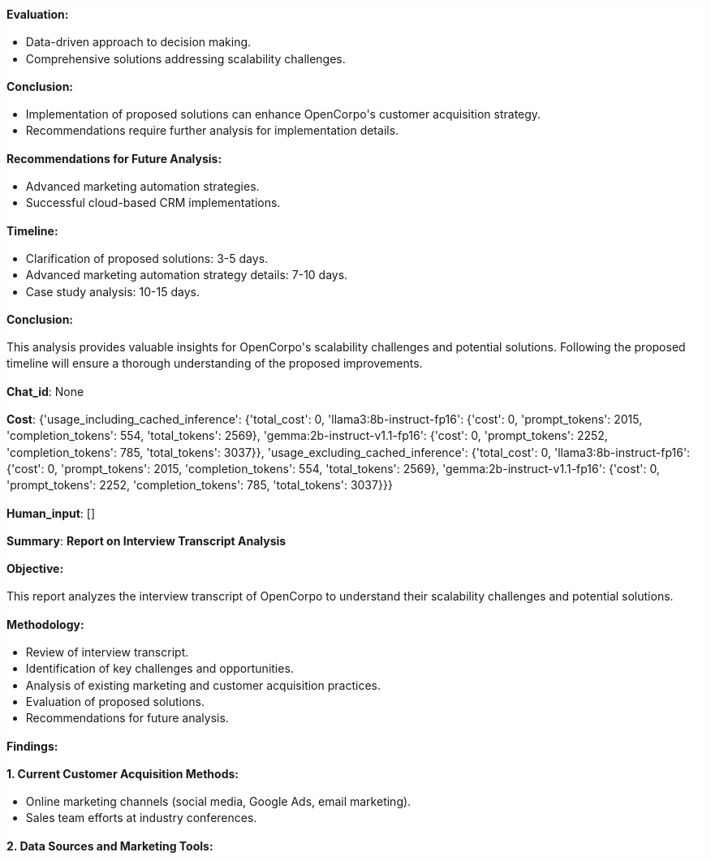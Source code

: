 **Evaluation:**

* Data-driven approach to decision making.
* Comprehensive solutions addressing scalability challenges.

**Conclusion:**

* Implementation of proposed solutions can enhance OpenCorpo's customer acquisition strategy.
* Recommendations require further analysis for implementation details.

**Recommendations for Future Analysis:**

* Advanced marketing automation strategies.
* Successful cloud-based CRM implementations.

**Timeline:**

* Clarification of proposed solutions: 3-5 days.
* Advanced marketing automation strategy details: 7-10 days.
* Case study analysis: 10-15 days.

**Conclusion:**

This analysis provides valuable insights for OpenCorpo's scalability challenges and potential solutions. Following the proposed timeline will ensure a thorough understanding of the proposed improvements.

**Chat_id**: None

**Cost**: {'usage_including_cached_inference': {'total_cost': 0, 'llama3:8b-instruct-fp16': {'cost': 0, 'prompt_tokens': 2015, 'completion_tokens': 554, 'total_tokens': 2569}, 'gemma:2b-instruct-v1.1-fp16': {'cost': 0, 'prompt_tokens': 2252, 'completion_tokens': 785, 'total_tokens': 3037}}, 'usage_excluding_cached_inference': {'total_cost': 0, 'llama3:8b-instruct-fp16': {'cost': 0, 'prompt_tokens': 2015, 'completion_tokens': 554, 'total_tokens': 2569}, 'gemma:2b-instruct-v1.1-fp16': {'cost': 0, 'prompt_tokens': 2252, 'completion_tokens': 785, 'total_tokens': 3037}}}

**Human_input**: []

**Summary**: **Report on Interview Transcript Analysis**

**Objective:**

This report analyzes the interview transcript of OpenCorpo to understand their scalability challenges and potential solutions.

**Methodology:**

* Review of interview transcript.
* Identification of key challenges and opportunities.
* Analysis of existing marketing and customer acquisition practices.
* Evaluation of proposed solutions.
* Recommendations for future analysis.

**Findings:**

**1. Current Customer Acquisition Methods:**

* Online marketing channels (social media, Google Ads, email marketing).
* Sales team efforts at industry conferences.

**2. Data Sources and Marketing Tools:**
